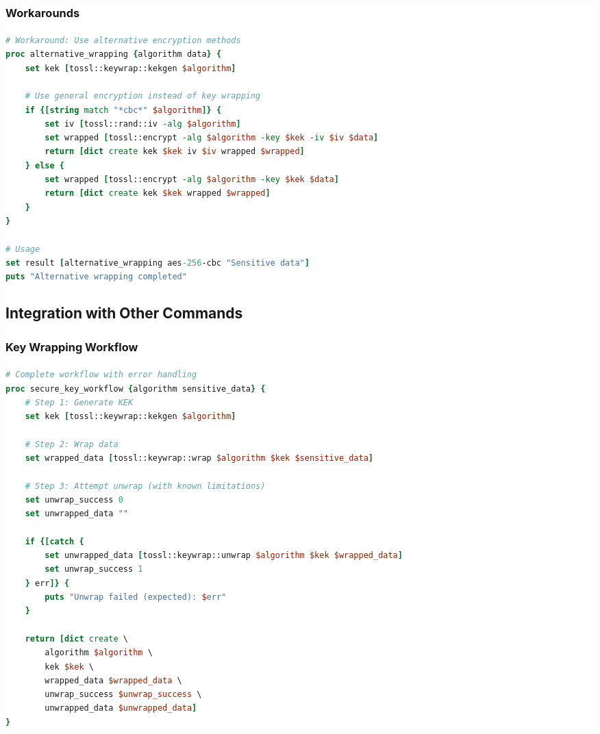### Workarounds

```tcl
# Workaround: Use alternative encryption methods
proc alternative_wrapping {algorithm data} {
    set kek [tossl::keywrap::kekgen $algorithm]
    
    # Use general encryption instead of key wrapping
    if {[string match "*cbc*" $algorithm]} {
        set iv [tossl::rand::iv -alg $algorithm]
        set wrapped [tossl::encrypt -alg $algorithm -key $kek -iv $iv $data]
        return [dict create kek $kek iv $iv wrapped $wrapped]
    } else {
        set wrapped [tossl::encrypt -alg $algorithm -key $kek $data]
        return [dict create kek $kek wrapped $wrapped]
    }
}

# Usage
set result [alternative_wrapping aes-256-cbc "Sensitive data"]
puts "Alternative wrapping completed"
```

## Integration with Other Commands

### Key Wrapping Workflow

```tcl
# Complete workflow with error handling
proc secure_key_workflow {algorithm sensitive_data} {
    # Step 1: Generate KEK
    set kek [tossl::keywrap::kekgen $algorithm]
    
    # Step 2: Wrap data
    set wrapped_data [tossl::keywrap::wrap $algorithm $kek $sensitive_data]
    
    # Step 3: Attempt unwrap (with known limitations)
    set unwrap_success 0
    set unwrapped_data ""
    
    if {[catch {
        set unwrapped_data [tossl::keywrap::unwrap $algorithm $kek $wrapped_data]
        set unwrap_success 1
    } err]} {
        puts "Unwrap failed (expected): $err"
    }
    
    return [dict create \
        algorithm $algorithm \
        kek $kek \
        wrapped_data $wrapped_data \
        unwrap_success $unwrap_success \
        unwrapped_data $unwrapped_data]
}
```
